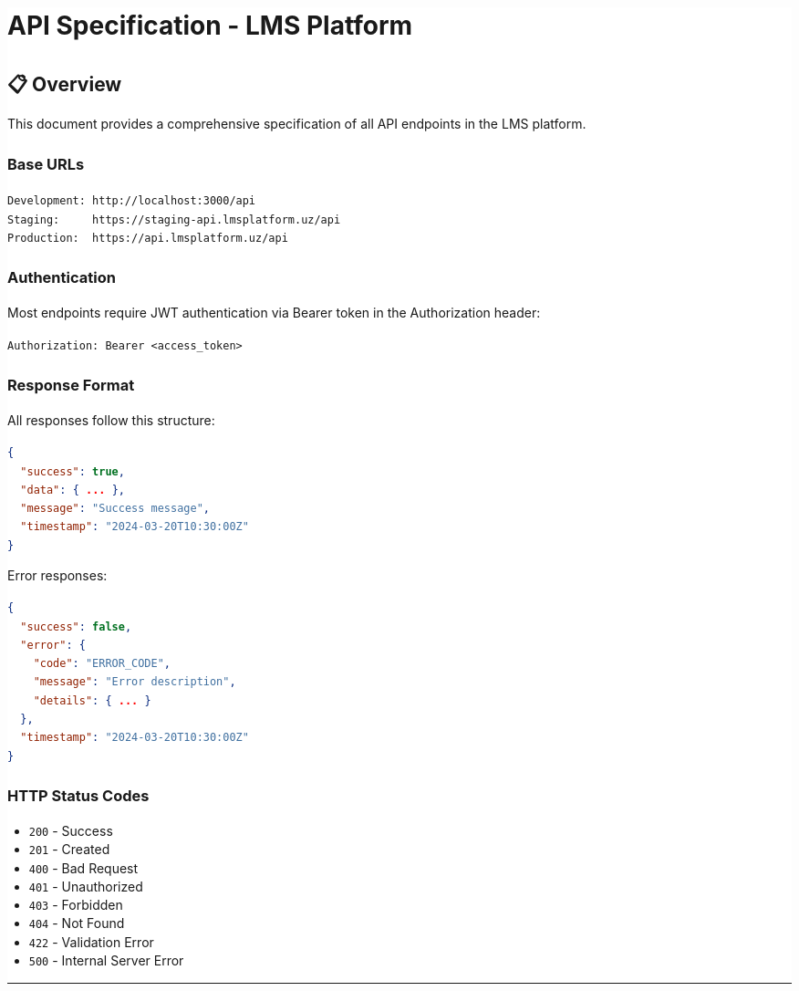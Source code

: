 # API Specification - LMS Platform

## 📋 Overview

This document provides a comprehensive specification of all API endpoints in the LMS platform.

### Base URLs

```
Development: http://localhost:3000/api
Staging:     https://staging-api.lmsplatform.uz/api
Production:  https://api.lmsplatform.uz/api
```

### Authentication

Most endpoints require JWT authentication via Bearer token in the Authorization header:

```
Authorization: Bearer <access_token>
```

### Response Format

All responses follow this structure:

```json
{
  "success": true,
  "data": { ... },
  "message": "Success message",
  "timestamp": "2024-03-20T10:30:00Z"
}
```

Error responses:

```json
{
  "success": false,
  "error": {
    "code": "ERROR_CODE",
    "message": "Error description",
    "details": { ... }
  },
  "timestamp": "2024-03-20T10:30:00Z"
}
```

### HTTP Status Codes

- `200` - Success
- `201` - Created
- `400` - Bad Request
- `401` - Unauthorized
- `403` - Forbidden
- `404` - Not Found
- `422` - Validation Error
- `500` - Internal Server Error

---